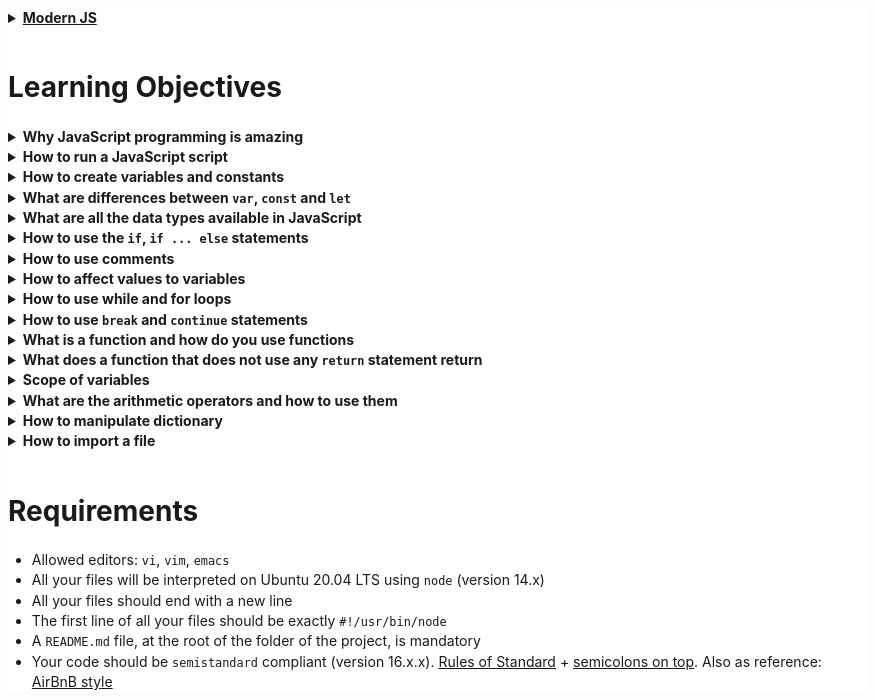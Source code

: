 <details><summary><b><a href="https://github.com/mbeaudru/modern-js-cheatsheet">Modern JS</a></b></summary></details>





# Learning Objectives
<details><summary><b><a href=" "> </a>Why JavaScript programming is amazing</b></summary></details>


<details><summary><b><a href=" "> </a>How to run a JavaScript script</b></summary></details>


<details><summary><b><a href=" "> </a>How to create variables and constants</b></summary></details>


<details><summary><b><a href=" "> </a>What are differences between <code>var</code>, <code>const</code> and <code>let</code></b></summary></details>


<details><summary><b><a href=" "> </a>What are all the data types available in JavaScript</b></summary></details>


<details><summary><b><a href=" "> </a>How to use the <code>if</code>, <code>if ... else</code> statements</b></summary></details>


<details><summary><b><a href=" "> </a>How to use comments</b></summary></details>


<details><summary><b><a href=" "> </a>How to affect values to variables</b></summary></details>


<details><summary><b><a href=" "> </a>How to use while and for loops</b></summary></details>


<details><summary><b><a href=" "> </a>How to use <code>break</code> and <code>continue</code> statements</b></summary></details>


<details><summary><b><a href=" "> </a>What is a function and how do you use functions</b></summary></details>


<details><summary><b><a href=" "> </a>What does a function that does not use any <code>return</code> statement return</b></summary></details>


<details><summary><b><a href=" "> </a>Scope of variables</b></summary></details>


<details><summary><b><a href=" "> </a>What are the arithmetic operators and how to use them</b></summary></details>


<details><summary><b><a href=" "> </a>How to manipulate dictionary</b></summary></details>


<details><summary><b><a href=" "> </a>How to import a file</b></summary></details>


# Requirements
- Allowed editors: `vi`, `vim`, `emacs`
- All your files will be interpreted on Ubuntu 20.04 LTS using `node` (version 14.x)
- All your files should end with a new line
- The first line of all your files should be exactly `#!/usr/bin/node`
- A `README.md` file, at the root of the folder of the project, is mandatory
- Your code should be `semistandard` compliant (version 16.x.x). [Rules of Standard](https://standardjs.com/rules.html) + [semicolons on top](https://github.com/standard/semistandard). Also as reference: [AirBnB style](https://github.com/airbnb/javascript)
